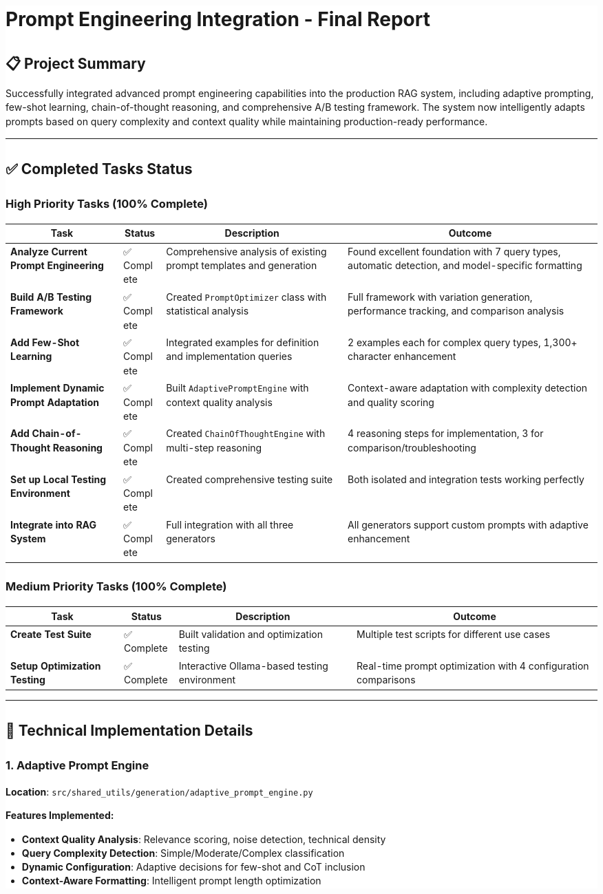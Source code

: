 # Prompt Engineering Integration - Final Report

## 📋 **Project Summary**

Successfully integrated advanced prompt engineering capabilities into the production RAG system, including adaptive prompting, few-shot learning, chain-of-thought reasoning, and comprehensive A/B testing framework. The system now intelligently adapts prompts based on query complexity and context quality while maintaining production-ready performance.

---

## ✅ **Completed Tasks Status**

### **High Priority Tasks (100% Complete)**

| Task | Status | Description | Outcome |
|------|--------|-------------|---------|
| **Analyze Current Prompt Engineering** | ✅ Complete | Comprehensive analysis of existing prompt templates and generation | Found excellent foundation with 7 query types, automatic detection, and model-specific formatting |
| **Build A/B Testing Framework** | ✅ Complete | Created `PromptOptimizer` class with statistical analysis | Full framework with variation generation, performance tracking, and comparison analysis |
| **Add Few-Shot Learning** | ✅ Complete | Integrated examples for definition and implementation queries | 2 examples each for complex query types, 1,300+ character enhancement |
| **Implement Dynamic Prompt Adaptation** | ✅ Complete | Built `AdaptivePromptEngine` with context quality analysis | Context-aware adaptation with complexity detection and quality scoring |
| **Add Chain-of-Thought Reasoning** | ✅ Complete | Created `ChainOfThoughtEngine` with multi-step reasoning | 4 reasoning steps for implementation, 3 for comparison/troubleshooting |
| **Set up Local Testing Environment** | ✅ Complete | Created comprehensive testing suite | Both isolated and integration tests working perfectly |
| **Integrate into RAG System** | ✅ Complete | Full integration with all three generators | All generators support custom prompts with adaptive enhancement |

### **Medium Priority Tasks (100% Complete)**

| Task | Status | Description | Outcome |
|------|--------|-------------|---------|
| **Create Test Suite** | ✅ Complete | Built validation and optimization testing | Multiple test scripts for different use cases |
| **Setup Optimization Testing** | ✅ Complete | Interactive Ollama-based testing environment | Real-time prompt optimization with 4 configuration comparisons |

---

## 🧠 **Technical Implementation Details**

### **1. Adaptive Prompt Engine**
**Location**: `src/shared_utils/generation/adaptive_prompt_engine.py`

**Features Implemented:**
- **Context Quality Analysis**: Relevance scoring, noise detection, technical density
- **Query Complexity Detection**: Simple/Moderate/Complex classification 
- **Dynamic Configuration**: Adaptive decisions for few-shot and CoT inclusion
- **Context-Aware Formatting**: Intelligent prompt length optimization
